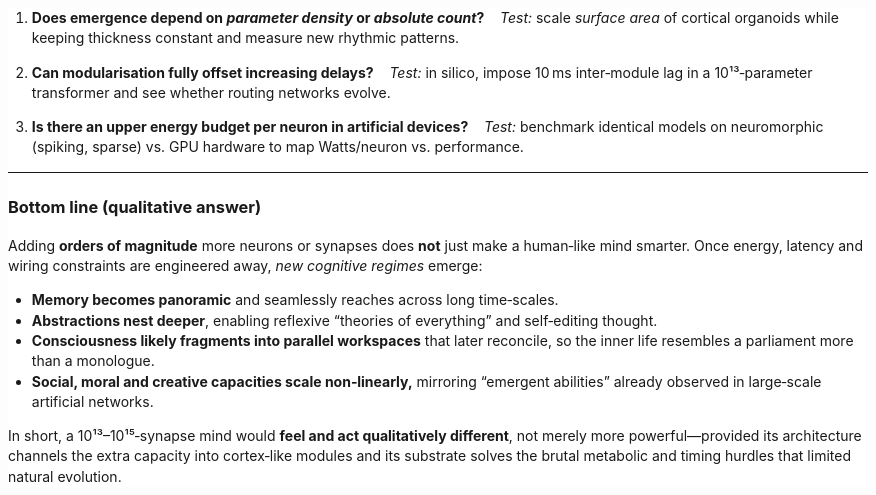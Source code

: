 1. **Does emergence depend on *parameter density* or *absolute count*?**
      *Test:* scale *surface area* of cortical organoids while keeping thickness constant and measure new rhythmic patterns.

2. **Can modularisation fully offset increasing delays?**
      *Test:* in silico, impose 10 ms inter‑module lag in a 10¹³‑parameter transformer and see whether routing networks evolve.

3. **Is there an upper energy budget per neuron in artificial devices?**
      *Test:* benchmark identical models on neuromorphic (spiking, sparse) vs. GPU hardware to map Watts/neuron vs. performance.

---

### Bottom line (qualitative answer)

Adding **orders of magnitude** more neurons or synapses does **not** just make a human‑like mind smarter. Once energy, latency and wiring constraints are engineered away, *new cognitive regimes* emerge:

* **Memory becomes panoramic** and seamlessly reaches across long time‑scales.
* **Abstractions nest deeper**, enabling reflexive “theories of everything” and self‑editing thought.
* **Consciousness likely fragments into parallel workspaces** that later reconcile, so the inner life resembles a parliament more than a monologue.
* **Social, moral and creative capacities scale non‑linearly,** mirroring “emergent abilities” already observed in large‑scale artificial networks.

In short, a 10¹³–10¹⁵‑synapse mind would **feel and act qualitatively different**, not merely more powerful—provided its architecture channels the extra capacity into cortex‑like modules and its substrate solves the brutal metabolic and timing hurdles that limited natural evolution.

[1]: https://pubmed.ncbi.nlm.nih.gov/24971054/ "The elephant brain in numbers - PubMed"
[2]: https://www.frontiersin.org/journals/neuroanatomy/articles/10.3389/fnana.2014.00132/full "Frontiers | Quantitative relationships in delphinid neocortex"
[3]: https://pubmed.ncbi.nlm.nih.gov/21390261/ "Scaling of brain metabolism with a fixed energy budget per neuron: implications for neuronal activity, plasticity and evolution - PubMed"
[4]: https://pmc.ncbi.nlm.nih.gov/articles/PMC2779774/ "Functional Trade-Offs in White Matter Axonal Scaling - PMC"
[5]: https://arxiv.org/abs/2001.08361 "[2001.08361] Scaling Laws for Neural Language Models"
[6]: https://arxiv.org/abs/2206.07682 "[2206.07682] Emergent Abilities of Large Language Models"
[7]: https://arxiv.org/html/2503.05788v2 "Emergent Abilities in Large Language Models: A Survey - arXiv"
[8]: https://arxiv.org/html/2410.01692v1 "U-shaped and Inverted-U Scaling behind Emergent Abilities ... - arXiv"


[1]: https://writings.stephenwolfram.com/2025/03/what-can-we-learn-about-engineering-and-innovation-from-half-a-century-of-the-game-of-life-cellular-automaton/ "What Can We Learn about Engineering and Innovation from Half a Century of the Game of Life Cellular Automaton?—Stephen Wolfram Writings"
[1]: https://writings.stephenwolfram.com/2025/02/towards-a-computational-formalization-for-foundations-of-medicine/ "Towards a Computational Formalization for Foundations of Medicine—Stephen Wolfram Writings"
[1]: https://writings.stephenwolfram.com/ "Stephen Wolfram Writings"